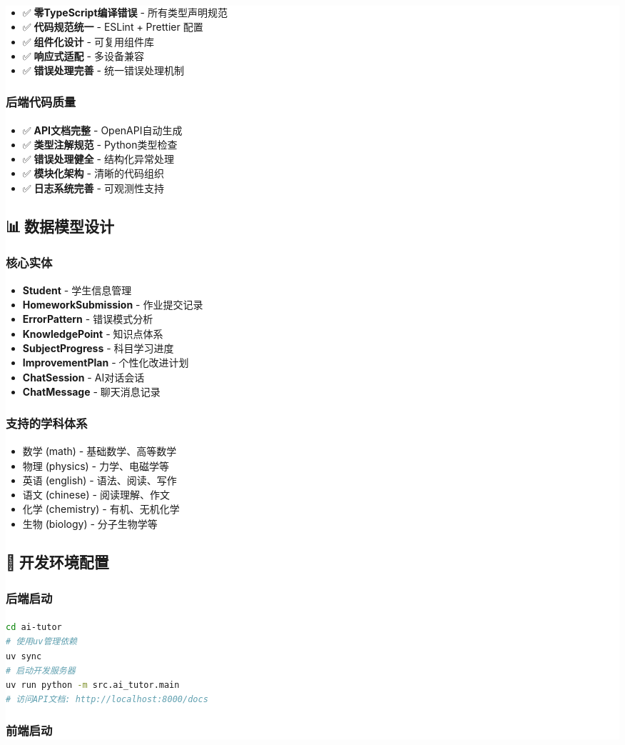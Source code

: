 - ✅ **零TypeScript编译错误** - 所有类型声明规范
- ✅ **代码规范统一** - ESLint + Prettier 配置
- ✅ **组件化设计** - 可复用组件库
- ✅ **响应式适配** - 多设备兼容
- ✅ **错误处理完善** - 统一错误处理机制

### 后端代码质量

- ✅ **API文档完整** - OpenAPI自动生成
- ✅ **类型注解规范** - Python类型检查
- ✅ **错误处理健全** - 结构化异常处理
- ✅ **模块化架构** - 清晰的代码组织
- ✅ **日志系统完善** - 可观测性支持

## 📊 数据模型设计

### 核心实体

- **Student** - 学生信息管理
- **HomeworkSubmission** - 作业提交记录
- **ErrorPattern** - 错误模式分析
- **KnowledgePoint** - 知识点体系
- **SubjectProgress** - 科目学习进度
- **ImprovementPlan** - 个性化改进计划
- **ChatSession** - AI对话会话
- **ChatMessage** - 聊天消息记录

### 支持的学科体系

- 数学 (math) - 基础数学、高等数学
- 物理 (physics) - 力学、电磁学等
- 英语 (english) - 语法、阅读、写作
- 语文 (chinese) - 阅读理解、作文
- 化学 (chemistry) - 有机、无机化学
- 生物 (biology) - 分子生物学等

## 🚀 开发环境配置

### 后端启动

```bash
cd ai-tutor
# 使用uv管理依赖
uv sync
# 启动开发服务器
uv run python -m src.ai_tutor.main
# 访问API文档: http://localhost:8000/docs
```

### 前端启动
